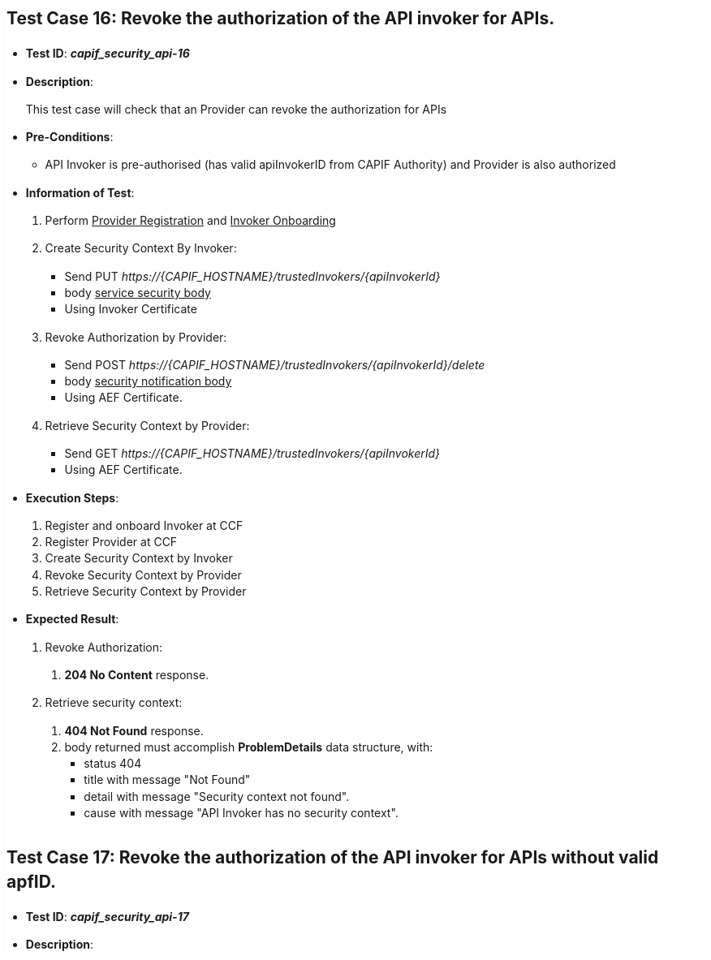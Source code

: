
## Test Case 16: Revoke the authorization of the API invoker for APIs.
* **Test ID**: ***capif_security_api-16***
* **Description**:
  
  This test case will check that an Provider can revoke the authorization for APIs

* **Pre-Conditions**:
  
  * API Invoker is pre-authorised (has valid apiInvokerID from CAPIF Authority) and Provider is also authorized

* **Information of Test**:

  1. Perform [Provider Registration] and [Invoker Onboarding]

  7. Create Security Context By Invoker:
     * Send PUT *https://{CAPIF_HOSTNAME}/trustedInvokers/{apiInvokerId}*
     * body [service security body]
     * Using Invoker Certificate
 
  8. Revoke Authorization by Provider:
     * Send POST *https://{CAPIF_HOSTNAME}/trustedInvokers/{apiInvokerId}/delete*
     * body [security notification body]
     * Using AEF Certificate.

  9. Retrieve Security Context by Provider:
     * Send GET *https://{CAPIF_HOSTNAME}/trustedInvokers/{apiInvokerId}*
     * Using AEF Certificate.


* **Execution Steps**:
  
  1. Register and onboard Invoker at CCF
  2. Register Provider at CCF
  3. Create Security Context by Invoker
  4. Revoke Security Context by Provider
  5. Retrieve Security Context by Provider
   
* **Expected Result**:

  1. Revoke Authorization:
     1. **204 No Content** response.

  2. Retrieve security context:
     1. **404 Not Found** response.
     2. body returned must accomplish **ProblemDetails** data structure, with:
        * status 404
        * title with message "Not Found"
        * detail with message "Security context not found".
        * cause with message "API Invoker has no security context".


## Test Case 17: Revoke the authorization of the API invoker for APIs without valid apfID.
* **Test ID**: ***capif_security_api-17***
* **Description**:
  

  [Return To All Test Plans]: ../README.md
  [service security body]: ./service_security.json  "Service Security Request"
  [security notification body]: ./security_notification.json  "Security Notification Request"
  [access token req body]: ./access_token_req.json  "Access Token Request"
  [example]: ./access_token_req.json  "Access Token Request Example"
  [invoker onboarding]: ../common_operations/README.md#register-an-invoker "Invoker Onboarding"
  [provider registration]: ../common_operations/README.md#register-a-provider "Provider Registration"